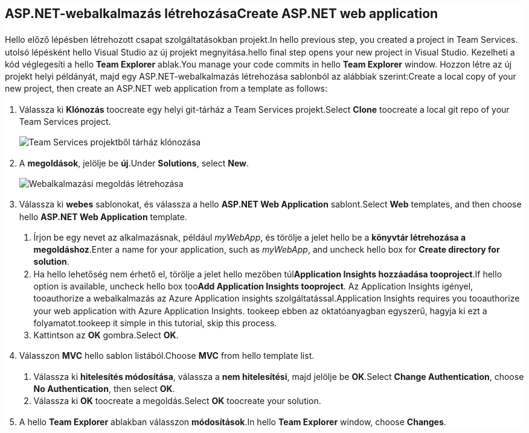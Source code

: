 
## <a name="create-aspnet-web-application"></a><span data-ttu-id="0031e-129">ASP.NET-webalkalmazás létrehozása</span><span class="sxs-lookup"><span data-stu-id="0031e-129">Create ASP.NET web application</span></span>
<span data-ttu-id="0031e-130">Hello előző lépésben létrehozott csapat szolgáltatásokban projekt.</span><span class="sxs-lookup"><span data-stu-id="0031e-130">In hello previous step, you created a project in Team Services.</span></span> <span data-ttu-id="0031e-131">utolsó lépésként hello Visual Studio az új projekt megnyitása.</span><span class="sxs-lookup"><span data-stu-id="0031e-131">hello final step opens your new project in Visual Studio.</span></span> <span data-ttu-id="0031e-132">Kezelheti a kód véglegesíti a hello **Team Explorer** ablak.</span><span class="sxs-lookup"><span data-stu-id="0031e-132">You manage your code commits in hello **Team Explorer** window.</span></span> <span data-ttu-id="0031e-133">Hozzon létre az új projekt helyi példányát, majd egy ASP.NET-webalkalmazás létrehozása sablonból az alábbiak szerint:</span><span class="sxs-lookup"><span data-stu-id="0031e-133">Create a local copy of your new project, then create an ASP.NET web application from a template as follows:</span></span>

1. <span data-ttu-id="0031e-134">Válassza ki **Klónozás** toocreate egy helyi git-tárház a Team Services projekt.</span><span class="sxs-lookup"><span data-stu-id="0031e-134">Select **Clone** toocreate a local git repo of your Team Services project.</span></span>
    
    ![Team Services projektből tárház klónozása](media/tutorial-vsts-iis-cicd/clone_repo.png)

2. <span data-ttu-id="0031e-136">A **megoldások**, jelölje be **új**.</span><span class="sxs-lookup"><span data-stu-id="0031e-136">Under **Solutions**, select **New**.</span></span>

    ![Webalkalmazási megoldás létrehozása](media/tutorial-vsts-iis-cicd/new_solution.png)

3. <span data-ttu-id="0031e-138">Válassza ki **webes** sablonokat, és válassza a hello **ASP.NET Web Application** sablont.</span><span class="sxs-lookup"><span data-stu-id="0031e-138">Select **Web** templates, and then choose hello **ASP.NET Web Application** template.</span></span>
    1. <span data-ttu-id="0031e-139">Írjon be egy nevet az alkalmazásnak, például *myWebApp*, és törölje a jelet hello be a **könyvtár létrehozása a megoldáshoz**.</span><span class="sxs-lookup"><span data-stu-id="0031e-139">Enter a name for your application, such as *myWebApp*, and uncheck hello box for **Create directory for solution**.</span></span>
    2. <span data-ttu-id="0031e-140">Ha hello lehetőség nem érhető el, törölje a jelet hello mezőben túl**Application Insights hozzáadása tooproject**.</span><span class="sxs-lookup"><span data-stu-id="0031e-140">If hello option is available, uncheck hello box too**Add Application Insights tooproject**.</span></span> <span data-ttu-id="0031e-141">Az Application Insights igényel, tooauthorize a webalkalmazás az Azure Application insights szolgáltatással.</span><span class="sxs-lookup"><span data-stu-id="0031e-141">Application Insights requires you tooauthorize your web application with Azure Application Insights.</span></span> <span data-ttu-id="0031e-142">tookeep ebben az oktatóanyagban egyszerű, hagyja ki ezt a folyamatot.</span><span class="sxs-lookup"><span data-stu-id="0031e-142">tookeep it simple in this tutorial, skip this process.</span></span>
    3. <span data-ttu-id="0031e-143">Kattintson az **OK** gombra.</span><span class="sxs-lookup"><span data-stu-id="0031e-143">Select **OK**.</span></span>
4. <span data-ttu-id="0031e-144">Válasszon **MVC** hello sablon listából.</span><span class="sxs-lookup"><span data-stu-id="0031e-144">Choose **MVC** from hello template list.</span></span>
    1. <span data-ttu-id="0031e-145">Válassza ki **hitelesítés módosítása**, válassza a **nem hitelesítési**, majd jelölje be **OK**.</span><span class="sxs-lookup"><span data-stu-id="0031e-145">Select **Change Authentication**, choose **No Authentication**, then select **OK**.</span></span>
    2. <span data-ttu-id="0031e-146">Válassza ki **OK** toocreate a megoldás.</span><span class="sxs-lookup"><span data-stu-id="0031e-146">Select **OK** toocreate your solution.</span></span>
5. <span data-ttu-id="0031e-147">A hello **Team Explorer** ablakban válasszon **módosítások**.</span><span class="sxs-lookup"><span data-stu-id="0031e-147">In hello **Team Explorer** window, choose **Changes**.</span></span>
